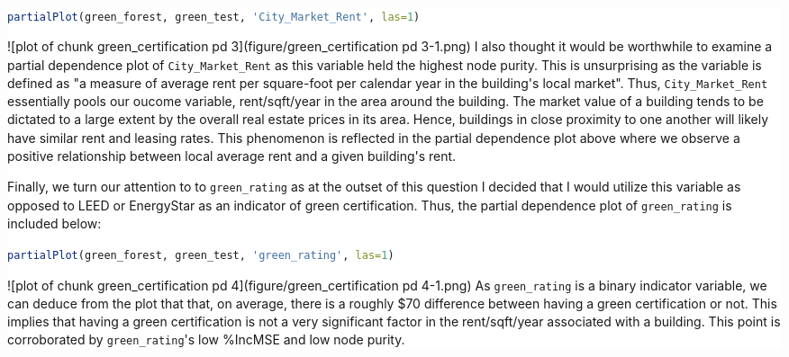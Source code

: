 

```r
partialPlot(green_forest, green_test, 'City_Market_Rent', las=1)
```

![plot of chunk green_certification pd 3](figure/green_certification pd 3-1.png)
I also thought it would be worthwhile to examine a partial dependence plot of `City_Market_Rent` as this variable held the highest node purity. This is unsurprising as the variable is defined as "a measure of average rent per square-foot per calendar year in the building's local market". Thus, `City_Market_Rent` essentially pools our oucome variable, rent/sqft/year in the area around the building. The market value of a building tends to be dictated to a large extent by the overall real estate prices in its area. Hence, buildings in close proximity to one another will likely have similar rent and leasing rates. This phenomenon is reflected in the partial dependence plot above where we observe a positive relationship between local average rent and a given building's rent.

Finally, we turn our attention to to `green_rating` as at the outset of this question I decided that I would utilize this variable as opposed to LEED or EnergyStar as an indicator of green certification. Thus, the partial dependence plot of `green_rating` is included below:


```r
partialPlot(green_forest, green_test, 'green_rating', las=1)
```

![plot of chunk green_certification pd 4](figure/green_certification pd 4-1.png)
As `green_rating` is a binary indicator variable, we can deduce from the plot that that, on average, there is a roughly $70 difference between having a green certification or not. This implies that having a green certification is not a very significant factor in the rent/sqft/year associated with a building. This point is corroborated by `green_rating`'s low %IncMSE and low node purity.









